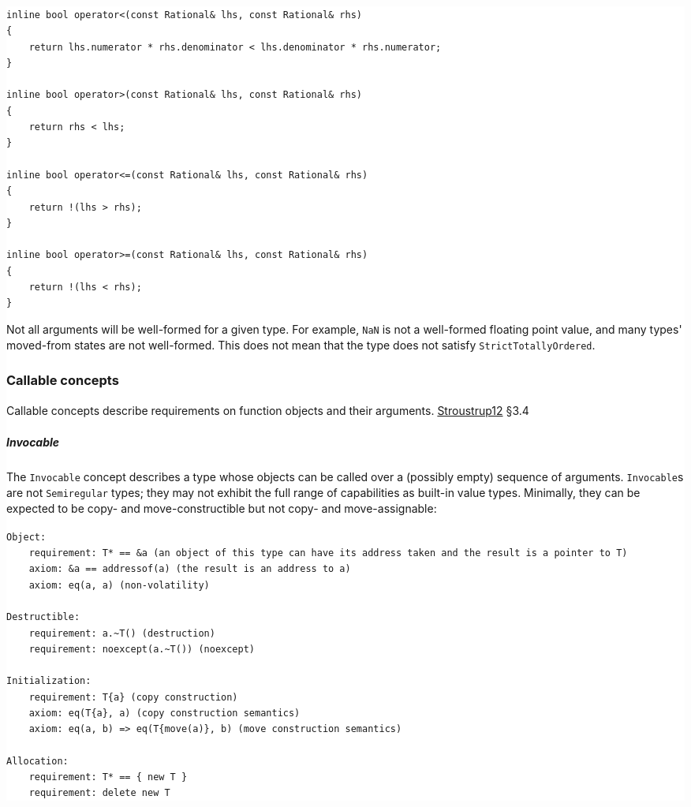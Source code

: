     inline bool operator<(const Rational& lhs, const Rational& rhs)
    {
        return lhs.numerator * rhs.denominator < lhs.denominator * rhs.numerator;
    }
    
    inline bool operator>(const Rational& lhs, const Rational& rhs)
    {
        return rhs < lhs;
    }
    
    inline bool operator<=(const Rational& lhs, const Rational& rhs)
    {
        return !(lhs > rhs);
    }
    
    inline bool operator>=(const Rational& lhs, const Rational& rhs)
    {
        return !(lhs < rhs);
    }

Not all arguments will be well-formed for a given type. For example, `NaN` is not a well-formed
floating point value, and many types' moved-from states are not well-formed. This does not mean that the type does not satisfy `StrictTotallyOrdered`.


### Callable concepts

Callable concepts describe requirements on function objects and their arguments. [Stroustrup12](#Stroustrup12) §3.4


##### Invocable

The `Invocable` concept describes a type whose objects can be called over a (possibly empty) sequence of arguments. `Invocable`s are not `Semiregular` types; they may not exhibit the full range of capabilities as built-in value types. Minimally, they can be expected to be copy- and move-constructible but not copy- and move-assignable:

    Object:
        requirement: T* == &a (an object of this type can have its address taken and the result is a pointer to T)
        axiom: &a == addressof(a) (the result is an address to a)
        axiom: eq(a, a) (non-volatility)
    
    Destructible:
        requirement: a.~T() (destruction)
        requirement: noexcept(a.~T()) (noexcept)
    
    Initialization:
        requirement: T{a} (copy construction)
        axiom: eq(T{a}, a) (copy construction semantics)
        axiom: eq(a, b) => eq(T{move(a)}, b) (move construction semantics)
    
    Allocation:
        requirement: T* == { new T }
        requirement: delete new T
    